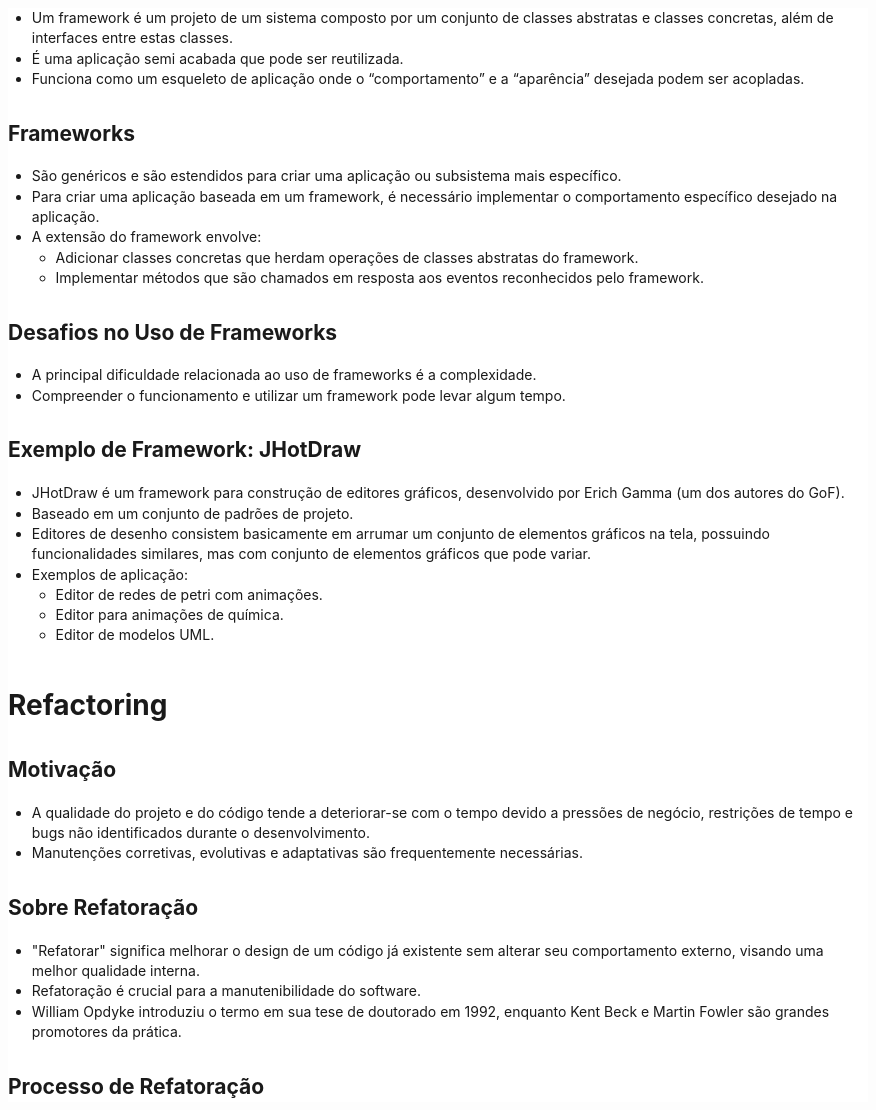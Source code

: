 - Um framework é um projeto de um sistema composto por um conjunto de classes abstratas e classes concretas, além de interfaces entre estas classes.
- É uma aplicação semi acabada que pode ser reutilizada.
- Funciona como um esqueleto de aplicação onde o “comportamento” e a “aparência” desejada podem ser acopladas.

## Frameworks

- São genéricos e são estendidos para criar uma aplicação ou subsistema mais específico.
- Para criar uma aplicação baseada em um framework, é necessário implementar o comportamento específico desejado na aplicação.
- A extensão do framework envolve:
  - Adicionar classes concretas que herdam operações de classes abstratas do framework.
  - Implementar métodos que são chamados em resposta aos eventos reconhecidos pelo framework.

## Desafios no Uso de Frameworks

- A principal dificuldade relacionada ao uso de frameworks é a complexidade.
- Compreender o funcionamento e utilizar um framework pode levar algum tempo.

## Exemplo de Framework: JHotDraw

- JHotDraw é um framework para construção de editores gráficos, desenvolvido por Erich Gamma (um dos autores do GoF).
- Baseado em um conjunto de padrões de projeto.
- Editores de desenho consistem basicamente em arrumar um conjunto de elementos gráficos na tela, possuindo funcionalidades similares, mas com conjunto de elementos gráficos que pode variar.
- Exemplos de aplicação:
  - Editor de redes de petri com animações.
  - Editor para animações de química.
  - Editor de modelos UML.

# Refactoring

## Motivação

- A qualidade do projeto e do código tende a deteriorar-se com o tempo devido a pressões de negócio, restrições de tempo e bugs não identificados durante o desenvolvimento.
- Manutenções corretivas, evolutivas e adaptativas são frequentemente necessárias.

## Sobre Refatoração

- "Refatorar" significa melhorar o design de um código já existente sem alterar seu comportamento externo, visando uma melhor qualidade interna.
- Refatoração é crucial para a manutenibilidade do software.
- William Opdyke introduziu o termo em sua tese de doutorado em 1992, enquanto Kent Beck e Martin Fowler são grandes promotores da prática.

## Processo de Refatoração
